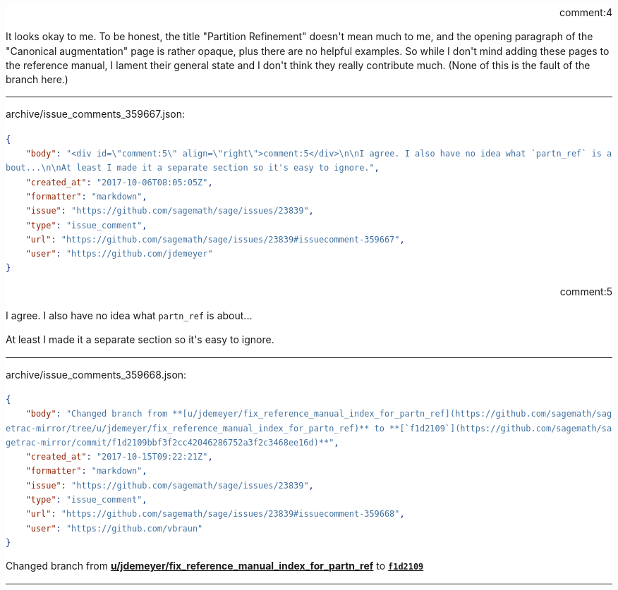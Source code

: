 <div id="comment:4" align="right">comment:4</div>

It looks okay to me. To be honest, the title "Partition Refinement" doesn't mean much to me, and the opening paragraph of the "Canonical augmentation" page is rather opaque, plus there are no helpful examples. So while I don't mind adding these pages to the reference manual, I lament their general state and I don't think they really contribute much. (None of this is the fault of the branch here.)



---

archive/issue_comments_359667.json:
```json
{
    "body": "<div id=\"comment:5\" align=\"right\">comment:5</div>\n\nI agree. I also have no idea what `partn_ref` is about...\n\nAt least I made it a separate section so it's easy to ignore.",
    "created_at": "2017-10-06T08:05:05Z",
    "formatter": "markdown",
    "issue": "https://github.com/sagemath/sage/issues/23839",
    "type": "issue_comment",
    "url": "https://github.com/sagemath/sage/issues/23839#issuecomment-359667",
    "user": "https://github.com/jdemeyer"
}
```

<div id="comment:5" align="right">comment:5</div>

I agree. I also have no idea what `partn_ref` is about...

At least I made it a separate section so it's easy to ignore.



---

archive/issue_comments_359668.json:
```json
{
    "body": "Changed branch from **[u/jdemeyer/fix_reference_manual_index_for_partn_ref](https://github.com/sagemath/sagetrac-mirror/tree/u/jdemeyer/fix_reference_manual_index_for_partn_ref)** to **[`f1d2109`](https://github.com/sagemath/sagetrac-mirror/commit/f1d2109bbf3f2cc42046286752a3f2c3468ee16d)**",
    "created_at": "2017-10-15T09:22:21Z",
    "formatter": "markdown",
    "issue": "https://github.com/sagemath/sage/issues/23839",
    "type": "issue_comment",
    "url": "https://github.com/sagemath/sage/issues/23839#issuecomment-359668",
    "user": "https://github.com/vbraun"
}
```

Changed branch from **[u/jdemeyer/fix_reference_manual_index_for_partn_ref](https://github.com/sagemath/sagetrac-mirror/tree/u/jdemeyer/fix_reference_manual_index_for_partn_ref)** to **[`f1d2109`](https://github.com/sagemath/sagetrac-mirror/commit/f1d2109bbf3f2cc42046286752a3f2c3468ee16d)**



---
